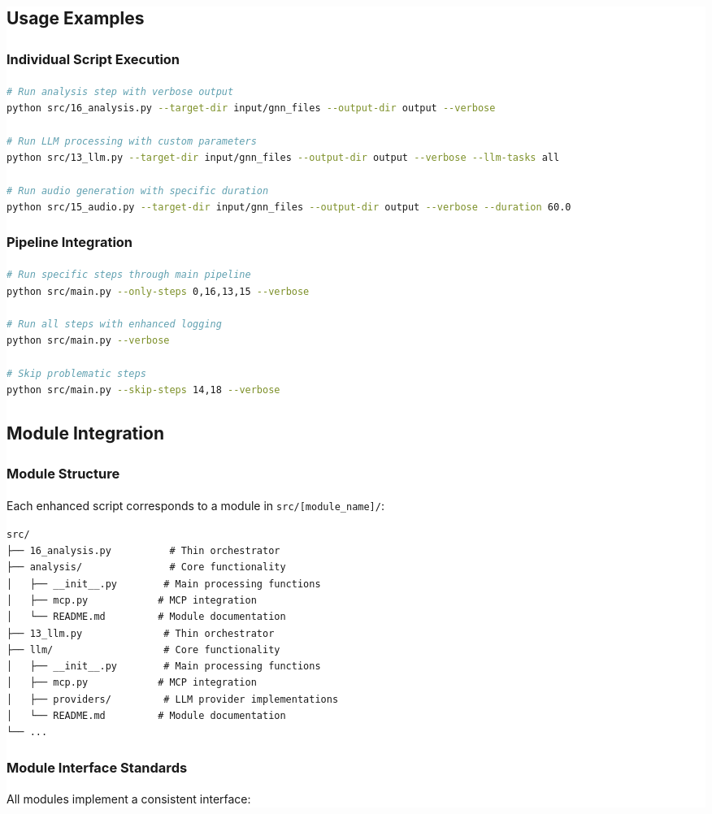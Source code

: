 ## Usage Examples

### Individual Script Execution
```bash
# Run analysis step with verbose output
python src/16_analysis.py --target-dir input/gnn_files --output-dir output --verbose

# Run LLM processing with custom parameters
python src/13_llm.py --target-dir input/gnn_files --output-dir output --verbose --llm-tasks all

# Run audio generation with specific duration
python src/15_audio.py --target-dir input/gnn_files --output-dir output --verbose --duration 60.0
```

### Pipeline Integration
```bash
# Run specific steps through main pipeline
python src/main.py --only-steps 0,16,13,15 --verbose

# Run all steps with enhanced logging
python src/main.py --verbose

# Skip problematic steps
python src/main.py --skip-steps 14,18 --verbose
```

## Module Integration

### Module Structure
Each enhanced script corresponds to a module in `src/[module_name]/`:

```
src/
├── 16_analysis.py          # Thin orchestrator
├── analysis/               # Core functionality
│   ├── __init__.py        # Main processing functions
│   ├── mcp.py            # MCP integration
│   └── README.md         # Module documentation
├── 13_llm.py              # Thin orchestrator
├── llm/                   # Core functionality
│   ├── __init__.py        # Main processing functions
│   ├── mcp.py            # MCP integration
│   ├── providers/         # LLM provider implementations
│   └── README.md         # Module documentation
└── ...
```

### Module Interface Standards
All modules implement a consistent interface:
